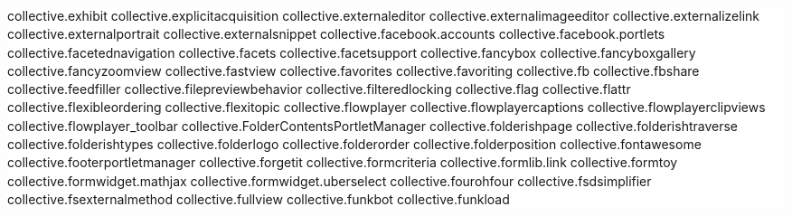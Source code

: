 collective.exhibit
collective.explicitacquisition
collective.externaleditor
collective.externalimageeditor
collective.externalizelink
collective.externalportrait
collective.externalsnippet
collective.facebook.accounts
collective.facebook.portlets
collective.facetednavigation
collective.facets
collective.facetsupport
collective.fancybox
collective.fancyboxgallery
collective.fancyzoomview
collective.fastview
collective.favorites
collective.favoriting
collective.fb
collective.fbshare
collective.feedfiller
collective.filepreviewbehavior
collective.filteredlocking
collective.flag
collective.flattr
collective.flexibleordering
collective.flexitopic
collective.flowplayer
collective.flowplayercaptions
collective.flowplayerclipviews
collective.flowplayer_toolbar
collective.FolderContentsPortletManager
collective.folderishpage
collective.folderishtraverse
collective.folderishtypes
collective.folderlogo
collective.folderorder
collective.folderposition
collective.fontawesome
collective.footerportletmanager
collective.forgetit
collective.formcriteria
collective.formlib.link
collective.formtoy
collective.formwidget.mathjax
collective.formwidget.uberselect
collective.fourohfour
collective.fsdsimplifier
collective.fsexternalmethod
collective.fullview
collective.funkbot
collective.funkload
